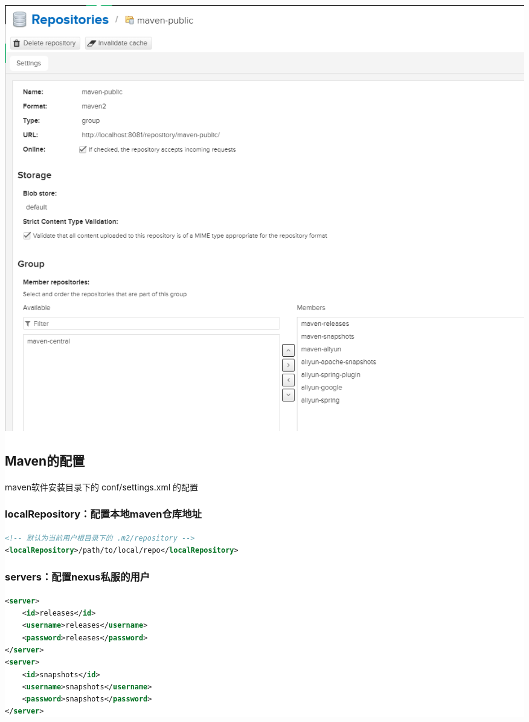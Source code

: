 ![nexus公共仓库](./images/nexus公共仓库.png)

## Maven的配置

maven软件安装目录下的 conf/settings.xml 的配置

### localRepository：配置本地maven仓库地址

```xml
<!-- 默认为当前用户根目录下的 .m2/repository -->
<localRepository>/path/to/local/repo</localRepository>
```

### servers：配置nexus私服的用户

```xml
<server>
    <id>releases</id>
    <username>releases</username>
    <password>releases</password>
</server>
<server>
    <id>snapshots</id>
    <username>snapshots</username>
    <password>snapshots</password>
</server>
```
